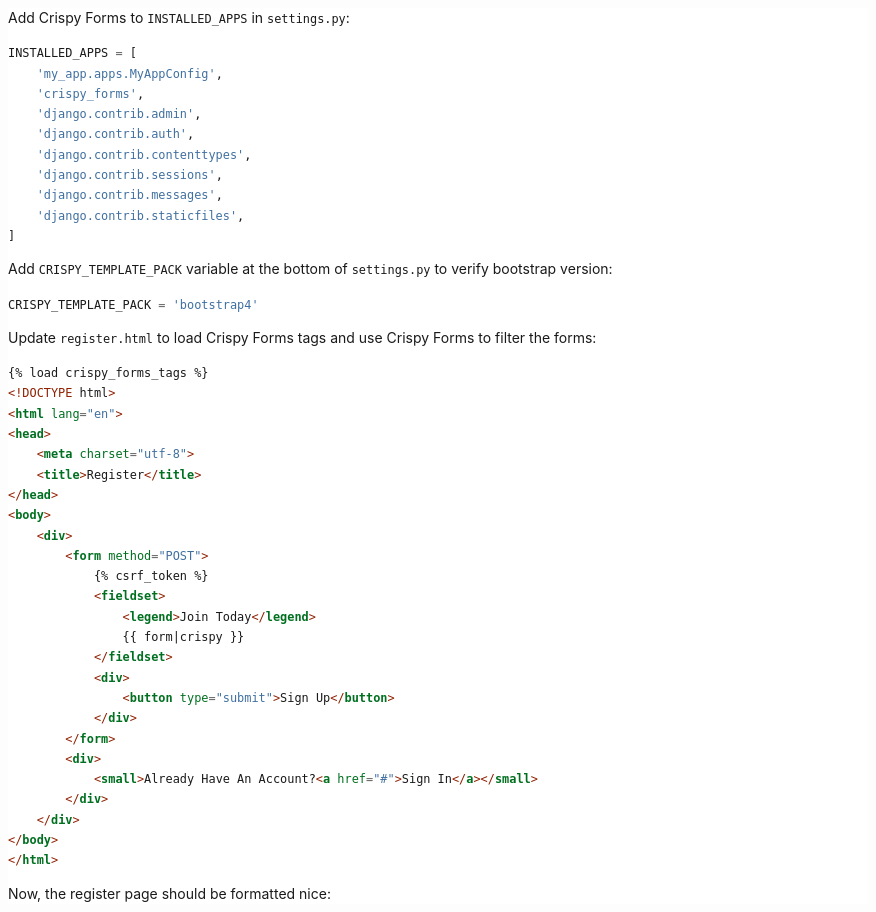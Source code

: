 Add Crispy Forms to `INSTALLED_APPS` in `settings.py`:

```python
INSTALLED_APPS = [
    'my_app.apps.MyAppConfig',
    'crispy_forms',
    'django.contrib.admin',
    'django.contrib.auth',
    'django.contrib.contenttypes',
    'django.contrib.sessions',
    'django.contrib.messages',
    'django.contrib.staticfiles',
]
```

Add `CRISPY_TEMPLATE_PACK` variable at the bottom of `settings.py` to verify bootstrap version:

```python
CRISPY_TEMPLATE_PACK = 'bootstrap4'
```

Update `register.html` to load Crispy Forms tags and use Crispy Forms to filter the forms:

```html
{% load crispy_forms_tags %}
<!DOCTYPE html>
<html lang="en">
<head>
    <meta charset="utf-8">
    <title>Register</title>
</head>
<body>
    <div>
        <form method="POST">
            {% csrf_token %}
            <fieldset>
                <legend>Join Today</legend>
                {{ form|crispy }}
            </fieldset>
            <div>
                <button type="submit">Sign Up</button>
            </div>
        </form>
        <div>
            <small>Already Have An Account?<a href="#">Sign In</a></small>
        </div>
    </div>
</body>
</html>
```

Now, the register page should be formatted nice:

